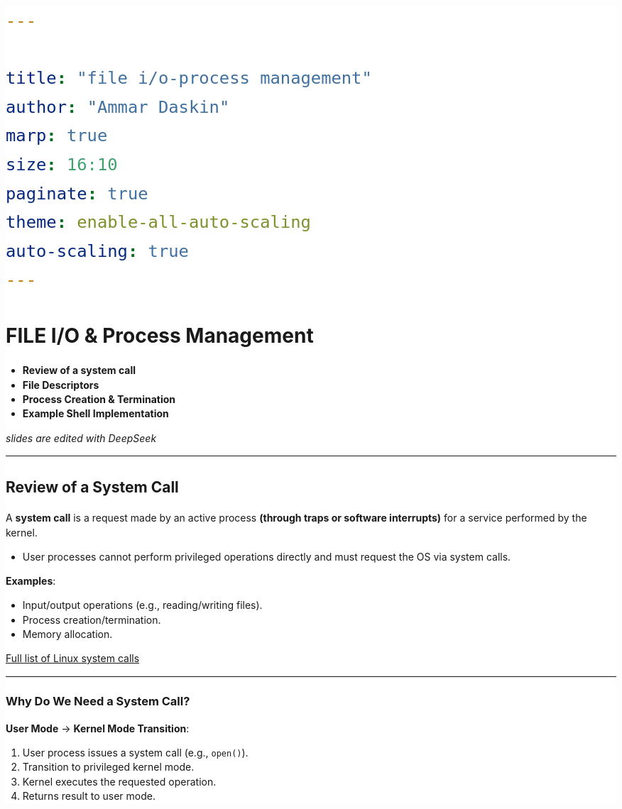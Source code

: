 ```yaml
---

title: "file i/o-process management"
author: "Ammar Daskin"
marp: true
size: 16:10
paginate: true
theme: enable-all-auto-scaling
auto-scaling: true
---
```





<style type="text/css">
div {
  font-size: clamp(10px, 3vw, 28px);
}
</style>

# FILE I/O & Process Management

- **Review of a system call**
- **File Descriptors**
- **Process Creation & Termination**
- **Example Shell Implementation**

*slides are edited with DeepSeek*

---

## Review of a System Call

A **system call** is a request made by an active process **(through traps or software interrupts)** for a service performed by the kernel. 
- User processes cannot perform privileged operations directly and must request the OS via system calls.

**Examples**:
- Input/output operations (e.g., reading/writing files).
- Process creation/termination.
- Memory allocation.

[Full list of Linux system calls](https://man7.org/linux/man-pages/man2/syscalls.2.html)

---

### Why Do We Need a System Call?

**User Mode** → **Kernel Mode Transition**:
1. User process issues a system call (e.g., `open()`).
2. Transition to privileged kernel mode.
3. Kernel executes the requested operation.
4. Returns result to user mode.
